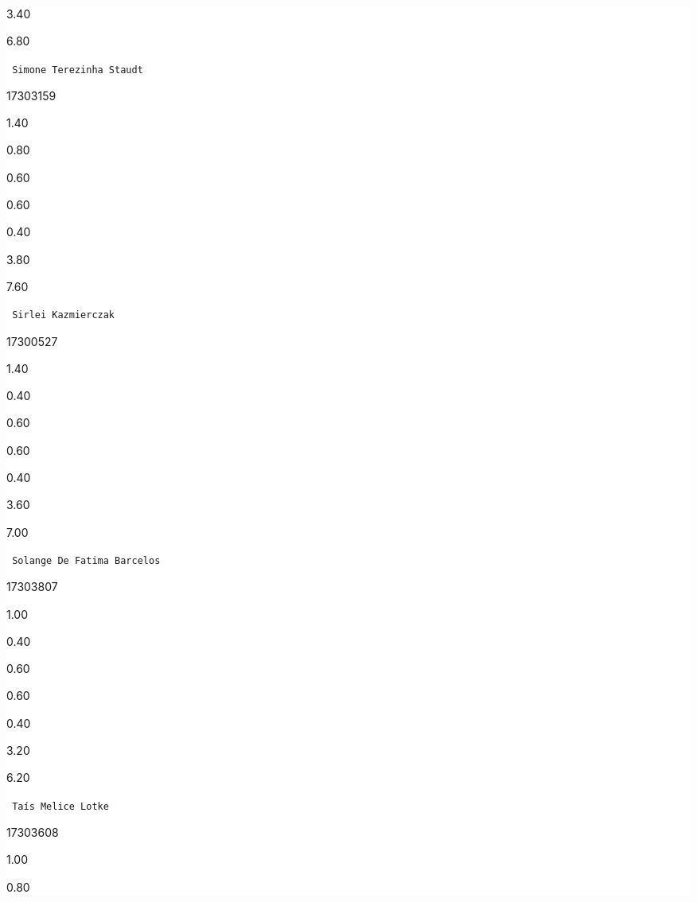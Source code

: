    3.40

   6.80

     Simone Terezinha Staudt 

   17303159

   1.40

   0.80

   0.60

   0.60

   0.40

   3.80

   7.60

     Sirlei Kazmierczak 

   17300527

   1.40

   0.40

   0.60

   0.60

   0.40

   3.60

   7.00

     Solange De Fatima Barcelos 

   17303807

   1.00

   0.40

   0.60

   0.60

   0.40

   3.20

   6.20

     Taís Melice Lotke 

   17303608

   1.00

   0.80
